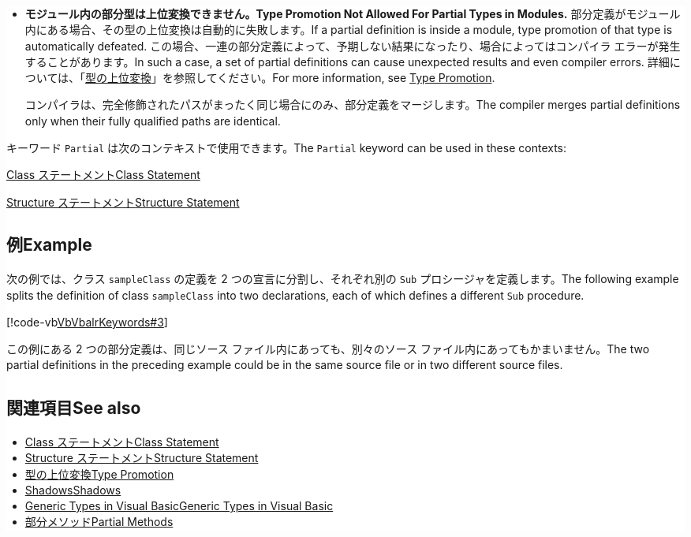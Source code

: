 - <span data-ttu-id="4274b-162">**モジュール内の部分型は上位変換できません。**</span><span class="sxs-lookup"><span data-stu-id="4274b-162">**Type Promotion Not Allowed For Partial Types in Modules.**</span></span> <span data-ttu-id="4274b-163">部分定義がモジュール内にある場合、その型の上位変換は自動的に失敗します。</span><span class="sxs-lookup"><span data-stu-id="4274b-163">If a partial definition is inside a module, type promotion of that type is automatically defeated.</span></span> <span data-ttu-id="4274b-164">この場合、一連の部分定義によって、予期しない結果になったり、場合によってはコンパイラ エラーが発生することがあります。</span><span class="sxs-lookup"><span data-stu-id="4274b-164">In such a case, a set of partial definitions can cause unexpected results and even compiler errors.</span></span> <span data-ttu-id="4274b-165">詳細については、「[型の上位変換](../../programming-guide/language-features/declared-elements/type-promotion.md)」を参照してください。</span><span class="sxs-lookup"><span data-stu-id="4274b-165">For more information, see [Type Promotion](../../programming-guide/language-features/declared-elements/type-promotion.md).</span></span>  
  
     <span data-ttu-id="4274b-166">コンパイラは、完全修飾されたパスがまったく同じ場合にのみ、部分定義をマージします。</span><span class="sxs-lookup"><span data-stu-id="4274b-166">The compiler merges partial definitions only when their fully qualified paths are identical.</span></span>  
  
 <span data-ttu-id="4274b-167">キーワード `Partial` は次のコンテキストで使用できます。</span><span class="sxs-lookup"><span data-stu-id="4274b-167">The `Partial` keyword can be used in these contexts:</span></span>  
  
 [<span data-ttu-id="4274b-168">Class ステートメント</span><span class="sxs-lookup"><span data-stu-id="4274b-168">Class Statement</span></span>](../statements/class-statement.md)  
  
 [<span data-ttu-id="4274b-169">Structure ステートメント</span><span class="sxs-lookup"><span data-stu-id="4274b-169">Structure Statement</span></span>](../statements/structure-statement.md)  
  
## <a name="example"></a><span data-ttu-id="4274b-170">例</span><span class="sxs-lookup"><span data-stu-id="4274b-170">Example</span></span>  

 <span data-ttu-id="4274b-171">次の例では、クラス `sampleClass` の定義を 2 つの宣言に分割し、それぞれ別の `Sub` プロシージャを定義します。</span><span class="sxs-lookup"><span data-stu-id="4274b-171">The following example splits the definition of class `sampleClass` into two declarations, each of which defines a different `Sub` procedure.</span></span>  
  
 [!code-vb[VbVbalrKeywords#3](~/samples/snippets/visualbasic/VS_Snippets_VBCSharp/VbVbalrKeywords/VB/Class1.vb#3)]  
  
 <span data-ttu-id="4274b-172">この例にある 2 つの部分定義は、同じソース ファイル内にあっても、別々のソース ファイル内にあってもかまいません。</span><span class="sxs-lookup"><span data-stu-id="4274b-172">The two partial definitions in the preceding example could be in the same source file or in two different source files.</span></span>  
  
## <a name="see-also"></a><span data-ttu-id="4274b-173">関連項目</span><span class="sxs-lookup"><span data-stu-id="4274b-173">See also</span></span>

- [<span data-ttu-id="4274b-174">Class ステートメント</span><span class="sxs-lookup"><span data-stu-id="4274b-174">Class Statement</span></span>](../statements/class-statement.md)
- [<span data-ttu-id="4274b-175">Structure ステートメント</span><span class="sxs-lookup"><span data-stu-id="4274b-175">Structure Statement</span></span>](../statements/structure-statement.md)
- [<span data-ttu-id="4274b-176">型の上位変換</span><span class="sxs-lookup"><span data-stu-id="4274b-176">Type Promotion</span></span>](../../programming-guide/language-features/declared-elements/type-promotion.md)
- [<span data-ttu-id="4274b-177">Shadows</span><span class="sxs-lookup"><span data-stu-id="4274b-177">Shadows</span></span>](shadows.md)
- [<span data-ttu-id="4274b-178">Generic Types in Visual Basic</span><span class="sxs-lookup"><span data-stu-id="4274b-178">Generic Types in Visual Basic</span></span>](../../programming-guide/language-features/data-types/generic-types.md)
- [<span data-ttu-id="4274b-179">部分メソッド</span><span class="sxs-lookup"><span data-stu-id="4274b-179">Partial Methods</span></span>](../../programming-guide/language-features/procedures/partial-methods.md)
